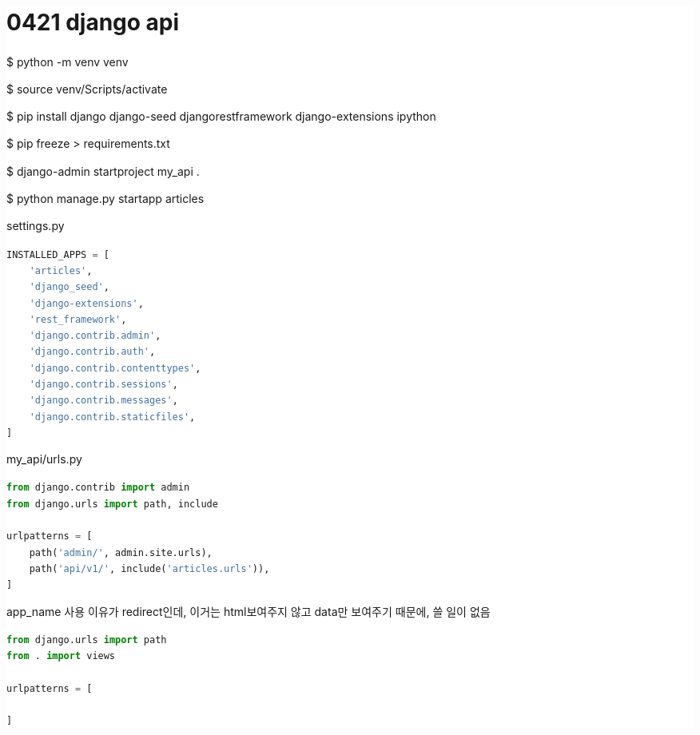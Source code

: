 # 0421 django api

$ python -m venv venv

$ source venv/Scripts/activate

$ pip install django django-seed djangorestframework django-extensions ipython

$ pip freeze > requirements.txt

$ django-admin startproject my_api .

$ python manage.py startapp articles



settings.py

```python
INSTALLED_APPS = [
    'articles',
    'django_seed',
    'django-extensions',
    'rest_framework',
    'django.contrib.admin',
    'django.contrib.auth',
    'django.contrib.contenttypes',
    'django.contrib.sessions',
    'django.contrib.messages',
    'django.contrib.staticfiles',
]
```



my_api/urls.py

```python
from django.contrib import admin
from django.urls import path, include

urlpatterns = [
    path('admin/', admin.site.urls),
    path('api/v1/', include('articles.urls')),
]
```



app_name 사용 이유가 redirect인데, 이거는 html보여주지 않고 data만 보여주기 때문에, 쓸 일이 없음

```python
from django.urls import path
from . import views

urlpatterns = [
    
]
```
